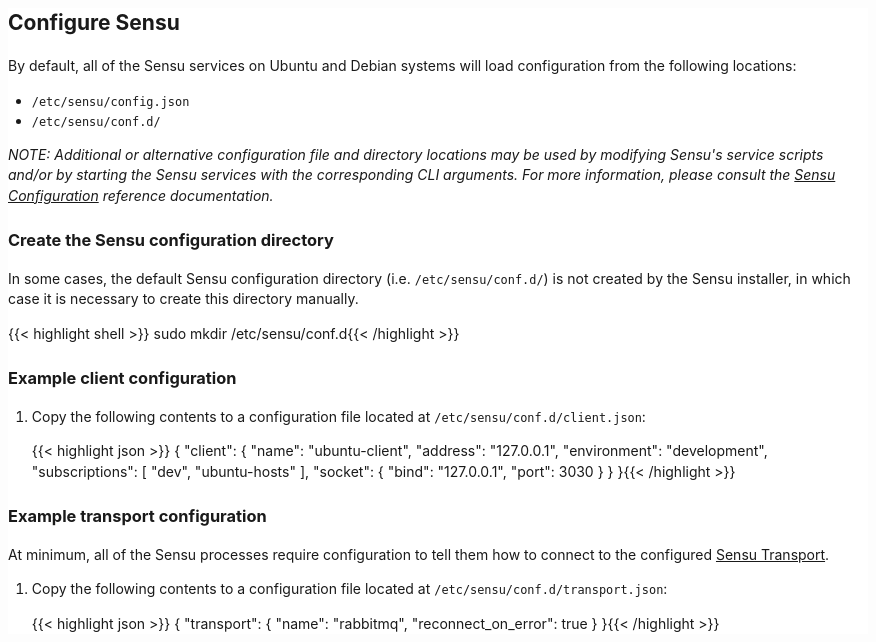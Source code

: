 ## Configure Sensu

By default, all of the Sensu services on Ubuntu and Debian systems will load
configuration from the following locations:

- `/etc/sensu/config.json`
- `/etc/sensu/conf.d/`

_NOTE: Additional or alternative configuration file and directory locations may
be used by modifying Sensu's service scripts and/or by starting the Sensu
services with the corresponding CLI arguments. For more information, please
consult the [Sensu Configuration][3] reference documentation._

### Create the Sensu configuration directory

In some cases, the default Sensu configuration directory (i.e.
`/etc/sensu/conf.d/`) is not created by the Sensu installer, in which case it is
necessary to create this directory manually.

{{< highlight shell >}}
sudo mkdir /etc/sensu/conf.d{{< /highlight >}}

### Example client configuration

1. Copy the following contents to a configuration file located at
   `/etc/sensu/conf.d/client.json`:

   {{< highlight json >}}
   {
     "client": {
       "name": "ubuntu-client",
       "address": "127.0.0.1",
       "environment": "development",
       "subscriptions": [
         "dev",
         "ubuntu-hosts"
       ],
       "socket": {
         "bind": "127.0.0.1",
         "port": 3030
       }
     }
   }{{< /highlight >}}

### Example transport configuration

At minimum, all of the Sensu processes require configuration to tell them how to
connect to the configured [Sensu Transport][4].

1. Copy the following contents to a configuration file located at
   `/etc/sensu/conf.d/transport.json`:

   {{< highlight json >}}
   {
     "transport": {
       "name": "rabbitmq",
       "reconnect_on_error": true
     }
   }{{< /highlight >}}


[1]:  https://sensuapp.org/download
[2]:  https://sensuapp.org/enterprise
[3]:  ../../reference/configuration
[4]:  ../../reference/transport
[5]:  ../../reference/redis/#sensu-redis-configuration
[6]:  ../../reference/rabbitmq/#sensu-rabbitmq-configuration
[7]:  http://smarden.org/runit/
[8]:  #disable-the-sensu-services-on-boot
[9]:  http://manpages.ubuntu.com/manpages/precise/man8/update-rc.d.8.html
[10]: ../../reference/transport#transport-definition-specification/
[11]: #configure-sensu
[12]: #example-transport-configuration
[13]: #example-client-configuration
[14]: #example-data-store-configuration
[15]: https://wiki.debian.org/DebianReleases
[16]: https://wiki.ubuntu.com/LTS